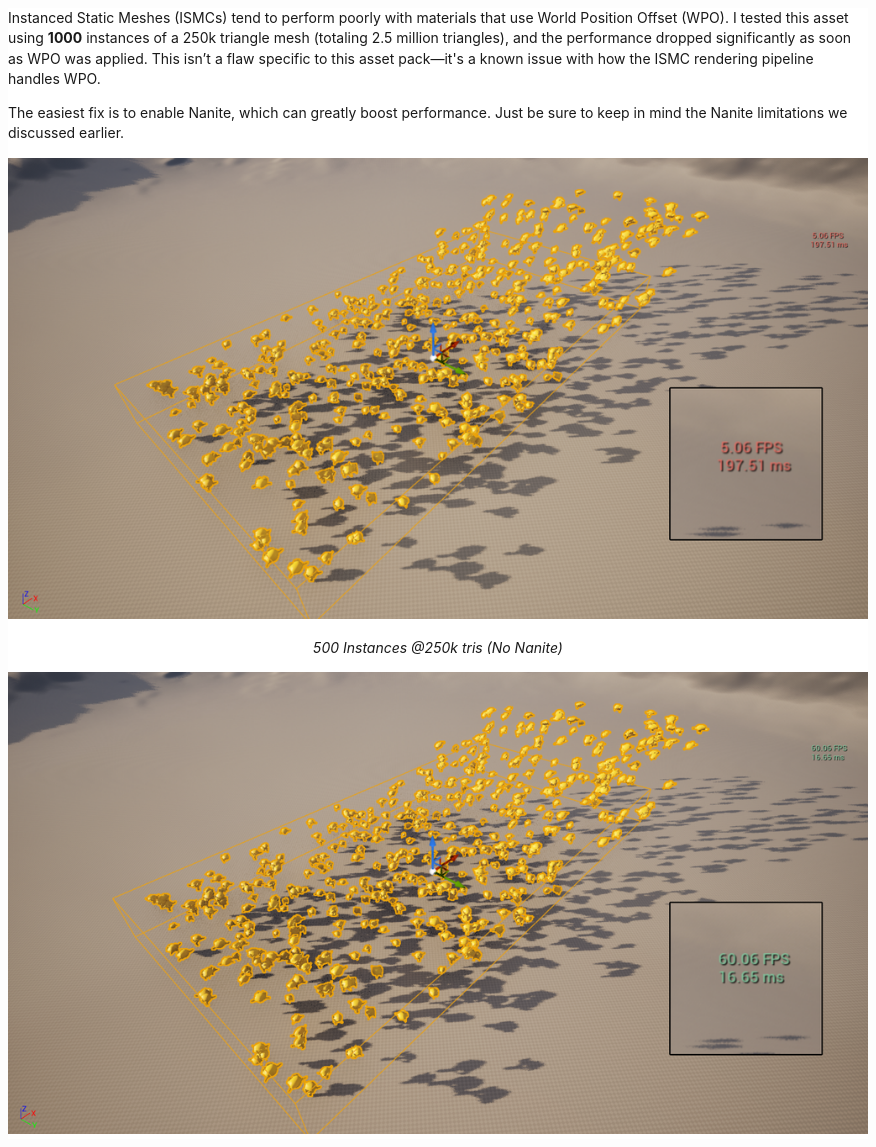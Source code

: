 Instanced Static Meshes (ISMCs) tend to perform poorly with materials that use World Position Offset (WPO). I tested this asset using **1000** instances of a 250k triangle mesh (totaling 2.5 million triangles), and the performance dropped significantly as soon as WPO was applied. This isn’t a flaw specific to this asset pack—it's a known issue with how the ISMC rendering pipeline handles WPO.

The easiest fix is to enable Nanite, which can greatly boost performance. Just be sure to keep in mind the Nanite limitations we discussed earlier.

![alt text](<../images/ISMC No Nanite.png>)

<p align="center"><em>500 Instances @250k tris (No Nanite)</em></p>

![alt text](<../images/ISMC Nanite.png>)
